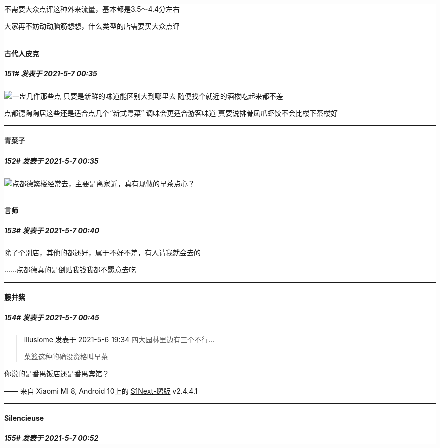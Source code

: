 不需要大众点评这种外来流量，基本都是3.5～4.4分左右


大家再不妨动动脑筋想想，什么类型的店需要买大众点评




*****

####  古代人皮克  
##### 151#       发表于 2021-5-7 00:35


<img src="https://static.saraba1st.com/image/smiley/face2017/066.png" referrerpolicy="no-referrer">一盅几件那些点 只要是新鲜的味道能区别大到哪里去 随便找个就近的酒楼吃起来都不差

点都德陶陶居这些还是适合点几个“新式粤菜” 调味会更适合游客味道 真要说排骨凤爪虾饺不会比楼下茶楼好


*****

####  青菜子  
##### 152#       发表于 2021-5-7 00:35


<img src="https://static.saraba1st.com/image/smiley/face2017/001.png" referrerpolicy="no-referrer">点都德繁楼经常去，主要是离家近，真有现做的早茶点心？


*****

####  言师  
##### 153#       发表于 2021-5-7 00:40


除了个别店，其他的都还好，属于不好不差，有人请我就会去的

……点都德真的是倒贴我钱我都不愿意去吃


*****

####  藤井紫  
##### 154#       发表于 2021-5-7 00:45


<blockquote><a href="httphttps://bbs.saraba1st.com/2b/forum.php?mod=redirect&amp;goto=findpost&amp;pid=51161884&amp;ptid=2002649" target="_blank">illusiome 发表于 2021-5-6 19:34</a>
四大园林里边有三个不行…


菜篮这种的确没资格叫早茶</blockquote>
你说的是番禺饭店还是番禺宾馆？

—— 来自 Xiaomi MI 8, Android 10上的 [S1Next-鹅版](https://github.com/ykrank/S1-Next/releases) v2.4.4.1


*****

####  Silencieuse  
##### 155#       发表于 2021-5-7 00:52
